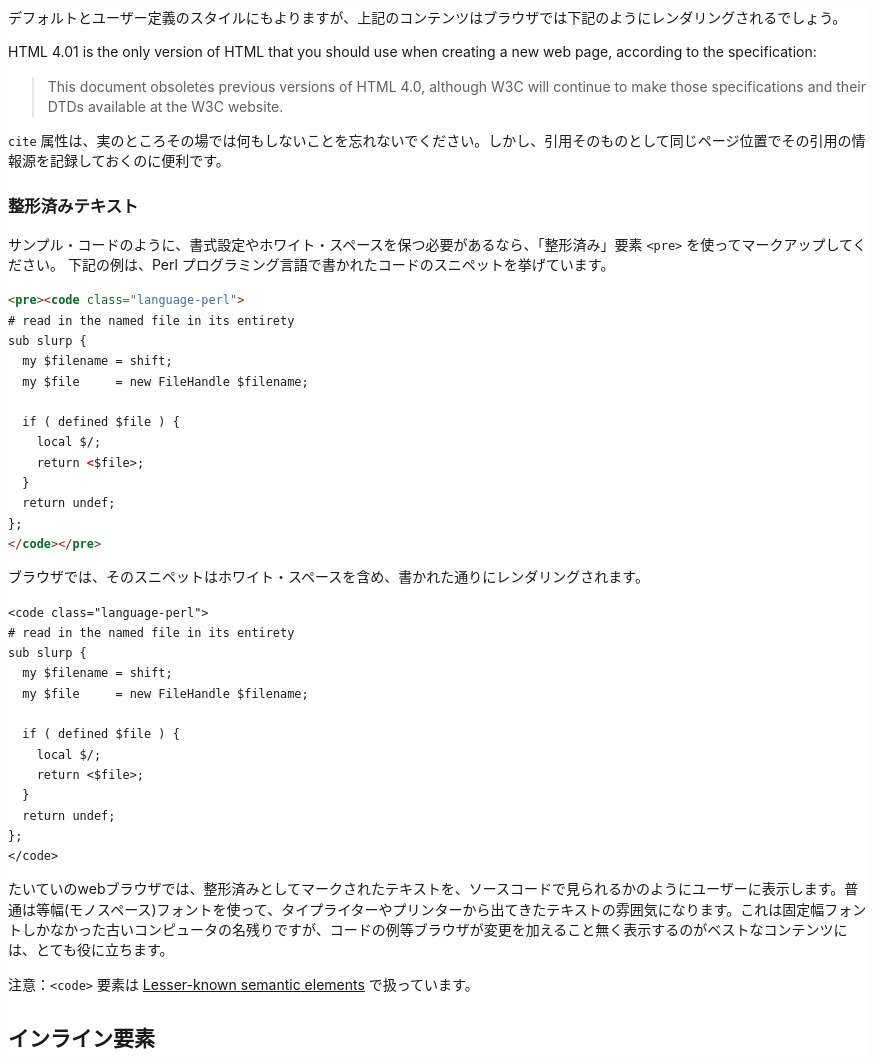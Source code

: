  デフォルトとユーザー定義のスタイルにもよりますが、上記のコンテンツはブラウザでは下記のようにレンダリングされるでしょう。

HTML 4.01 is the only version of HTML that you should use when creating a new web page, according to the specification:

> This document obsoletes previous versions of HTML 4.0, although W3C will continue to make those specifications and their DTDs available at the W3C website.

`cite` 属性は、実のところその場では何もしないことを忘れないでください。しかし、引用そのものとして同じページ位置でその引用の情報源を記録しておくのに便利です。

### 整形済みテキスト

サンプル・コードのように、書式設定やホワイト・スペースを保つ必要があるなら、「整形済み」要素 `<pre>` を使ってマークアップしてください。 下記の例は、Perl プログラミング言語で書かれたコードのスニペットを挙げています。

``` html
<pre><code class="language-perl">
# read in the named file in its entirety
sub slurp {
  my $filename = shift;
  my $file     = new FileHandle $filename;

  if ( defined $file ) {
    local $/;
    return <$file>;
  }
  return undef;
};
</code></pre>
```

 ブラウザでは、そのスニペットはホワイト・スペースを含め、書かれた通りにレンダリングされます。

    <code class="language-perl">
    # read in the named file in its entirety
    sub slurp {
      my $filename = shift;
      my $file     = new FileHandle $filename;

      if ( defined $file ) {
        local $/;
        return <$file>;
      }
      return undef;
    };
    </code>

たいていのwebブラウザでは、整形済みとしてマークされたテキストを、ソースコードで見られるかのようにユーザーに表示します。普通は等幅(モノスペース)フォントを使って、タイプライターやプリンターから出てきたテキストの雰囲気になります。これは固定幅フォントしかなかった古いコンピュータの名残りですが、コードの例等ブラウザが変更を加えること無く表示するのがベストなコンテンツには、とても役に立ちます。

注意：`<code>` 要素は [Lesser-known semantic elements](/tutorials/lesser-known_semantic_elements) で扱っています。

## インライン要素
